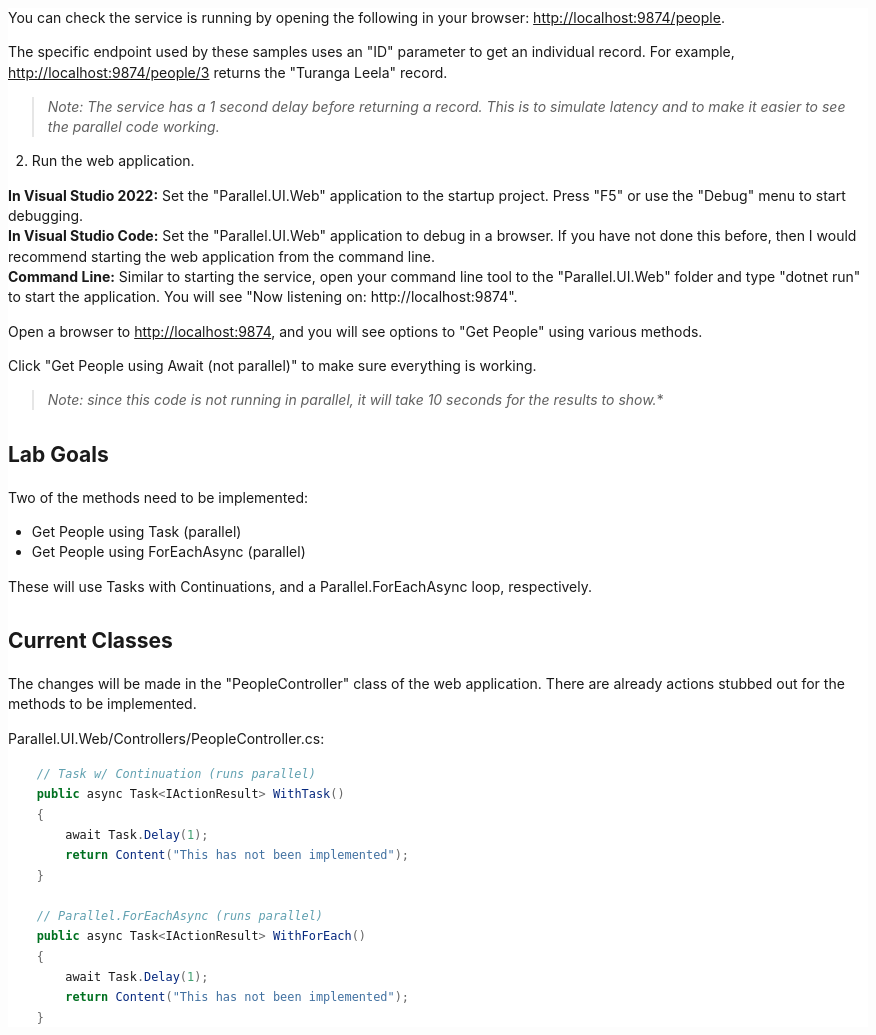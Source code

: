 You can check the service is running by opening the following in your browser: [http://localhost:9874/people](http://localhost:9874/people).

The specific endpoint used by these samples uses an "ID" parameter to get an individual record. For example, [http://localhost:9874/people/3](http://localhost:9874/people/3) returns the "Turanga Leela" record.

> *Note: The service has a 1 second delay before returning a record. This is to simulate latency and to make it easier to see the parallel code working.*

2. Run the web application.

**In Visual Studio 2022:** Set the "Parallel.UI.Web" application to the startup project. Press "F5" or use the "Debug" menu to start debugging.  
**In Visual Studio Code:** Set the "Parallel.UI.Web" application to debug in a browser. If you have not done this before, then I would recommend starting the web application from the command line.  
**Command Line:** Similar to starting the service, open your command line tool to the "Parallel.UI.Web" folder and type "dotnet run" to start the application. You will see "Now listening on: http://localhost:9874".

Open a browser to [http://localhost:9874](http://localhost:9874), and you will see options to "Get People" using various methods.

Click "Get People using Await (not parallel)" to make sure everything is working.

> *Note: since this code is not running in parallel, it will take 10 seconds for the results to show.**

Lab Goals
---------
Two of the methods need to be implemented:  

* Get People using Task (parallel)  
* Get People using ForEachAsync (parallel)  

These will use Tasks with Continuations, and a Parallel.ForEachAsync loop, respectively.

Current Classes
---------------
The changes will be made in the "PeopleController" class of the web application. There are already actions stubbed out for the methods to be implemented.

Parallel.UI.Web/Controllers/PeopleController.cs:

```c#
    // Task w/ Continuation (runs parallel)
    public async Task<IActionResult> WithTask()
    {
        await Task.Delay(1);
        return Content("This has not been implemented");
    }

    // Parallel.ForEachAsync (runs parallel)
    public async Task<IActionResult> WithForEach()
    {
        await Task.Delay(1);
        return Content("This has not been implemented");
    }
```
